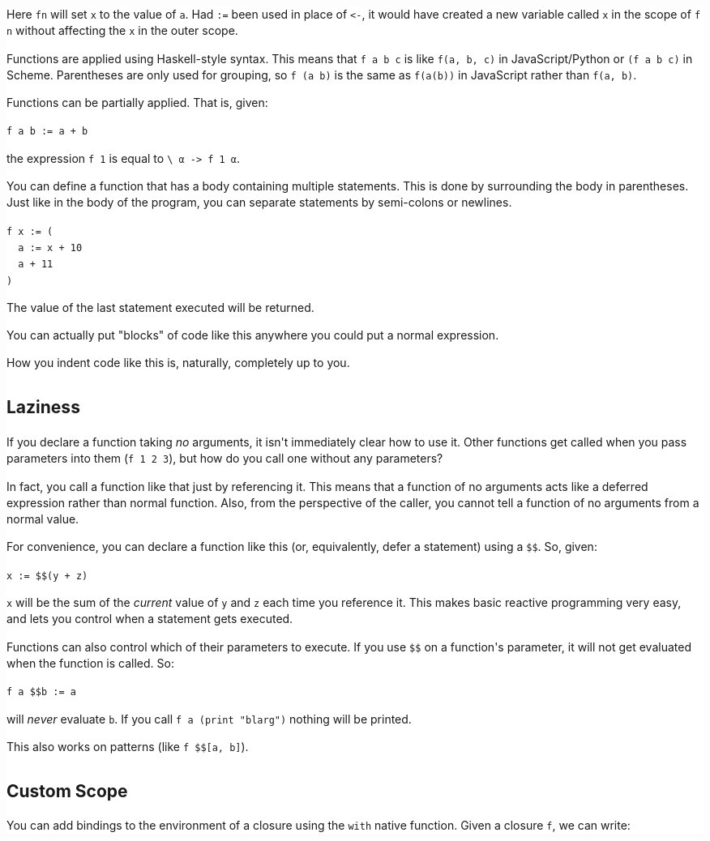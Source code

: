 Here `fn` will set `x` to the value of `a`. Had `:=` been used in place of `<-`, it would have created a new variable called `x` in the scope of `fn` without affecting the `x` in the outer scope.

Functions are applied using Haskell-style syntax. This means that `f a b c` is like `f(a, b, c)` in JavaScript/Python or `(f a b c)` in Scheme. Parentheses are only used for grouping, so `f (a b)` is the same as `f(a(b))` in JavaScript rather than `f(a, b)`.

Functions can be partially applied. That is, given:

    f a b := a + b

the expression `f 1` is equal to `\ α -> f 1 α`.

You can define a function that has a body containing multiple statements. This is done by surrounding the body in parentheses. Just like in the body of the program, you can separate statements by semi-colons or newlines.

    f x := (
      a := x + 10
      a + 11
    )

The value of the last statement executed will be returned. 

You can actually put "blocks" of code like this anywhere you could put a normal expression.

How you indent code like this is, naturally, completely up to you.

## Laziness

If you declare a function taking *no* arguments, it isn't immediately clear how to use it. Other functions get called when you pass parameters into them (`f 1 2 3`), but how do you call one without any parameters?

In fact, you call a function like that just by referencing it. This means that a function of no arguments acts like a deferred expression rather than normal function. Also, from the perspective of the caller, you cannot tell a function of no arguments from a normal value.

For convenience, you can declare a function like this (or, equivalently, defer a statement) using a `$$`. So, given:

    x := $$(y + z)

`x` will be the sum of the *current* value of `y` and `z` each time you reference it. This makes basic reactive programming very easy, and lets you control when a statement gets executed.

Functions can also control which of their parameters to execute. If you use `$$` on a function's parameter, it will not get evaluated when the function is called. So:

    f a $$b := a

will *never* evaluate `b`. If you call `f a (print "blarg")` nothing will be printed.

This also works on patterns (like `f $$[a, b]`).

## Custom Scope

You can add bindings to the environment of a closure using the `with` native function. Given a closure `f`, we can write:
